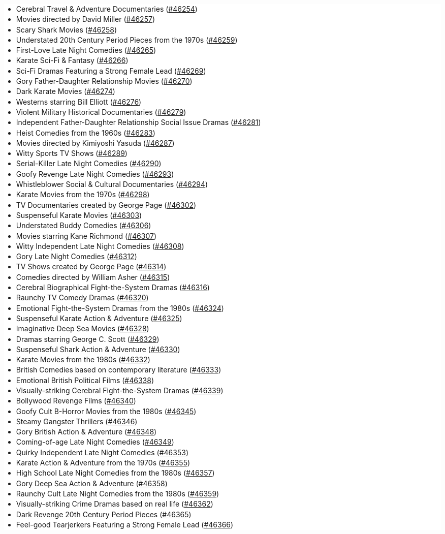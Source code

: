 * Cerebral Travel & Adventure Documentaries ([#46254](https://www.netflix.com/browse/genre/46254))
* Movies directed by David Miller ([#46257](https://www.netflix.com/browse/genre/46257))
* Scary Shark Movies ([#46258](https://www.netflix.com/browse/genre/46258))
* Understated 20th Century Period Pieces from the 1970s ([#46259](https://www.netflix.com/browse/genre/46259))
* First-Love Late Night Comedies ([#46265](https://www.netflix.com/browse/genre/46265))
* Karate Sci-Fi & Fantasy ([#46266](https://www.netflix.com/browse/genre/46266))
* Sci-Fi Dramas Featuring a Strong Female Lead ([#46269](https://www.netflix.com/browse/genre/46269))
* Gory Father-Daughter Relationship Movies ([#46270](https://www.netflix.com/browse/genre/46270))
* Dark Karate Movies ([#46274](https://www.netflix.com/browse/genre/46274))
* Westerns starring Bill Elliott ([#46276](https://www.netflix.com/browse/genre/46276))
* Violent Military Historical Documentaries ([#46279](https://www.netflix.com/browse/genre/46279))
* Independent Father-Daughter Relationship Social Issue Dramas ([#46281](https://www.netflix.com/browse/genre/46281))
* Heist Comedies from the 1960s ([#46283](https://www.netflix.com/browse/genre/46283))
* Movies directed by Kimiyoshi Yasuda ([#46287](https://www.netflix.com/browse/genre/46287))
* Witty Sports TV Shows ([#46289](https://www.netflix.com/browse/genre/46289))
* Serial-Killer Late Night Comedies ([#46290](https://www.netflix.com/browse/genre/46290))
* Goofy Revenge Late Night Comedies ([#46293](https://www.netflix.com/browse/genre/46293))
* Whistleblower Social & Cultural Documentaries ([#46294](https://www.netflix.com/browse/genre/46294))
* Karate Movies from the 1970s ([#46298](https://www.netflix.com/browse/genre/46298))
* TV Documentaries created by George Page ([#46302](https://www.netflix.com/browse/genre/46302))
* Suspenseful Karate Movies ([#46303](https://www.netflix.com/browse/genre/46303))
* Understated Buddy Comedies ([#46306](https://www.netflix.com/browse/genre/46306))
* Movies starring Kane Richmond ([#46307](https://www.netflix.com/browse/genre/46307))
* Witty Independent Late Night Comedies ([#46308](https://www.netflix.com/browse/genre/46308))
* Gory Late Night Comedies ([#46312](https://www.netflix.com/browse/genre/46312))
* TV Shows created by George Page ([#46314](https://www.netflix.com/browse/genre/46314))
* Comedies directed by William Asher ([#46315](https://www.netflix.com/browse/genre/46315))
* Cerebral Biographical Fight-the-System Dramas ([#46316](https://www.netflix.com/browse/genre/46316))
* Raunchy TV Comedy Dramas ([#46320](https://www.netflix.com/browse/genre/46320))
* Emotional Fight-the-System Dramas from the 1980s ([#46324](https://www.netflix.com/browse/genre/46324))
* Suspenseful Karate Action & Adventure ([#46325](https://www.netflix.com/browse/genre/46325))
* Imaginative Deep Sea Movies ([#46328](https://www.netflix.com/browse/genre/46328))
* Dramas starring George C. Scott ([#46329](https://www.netflix.com/browse/genre/46329))
* Suspenseful Shark Action & Adventure ([#46330](https://www.netflix.com/browse/genre/46330))
* Karate Movies from the 1980s ([#46332](https://www.netflix.com/browse/genre/46332))
* British Comedies based on contemporary literature ([#46333](https://www.netflix.com/browse/genre/46333))
* Emotional British Political Films ([#46338](https://www.netflix.com/browse/genre/46338))
* Visually-striking Cerebral Fight-the-System Dramas ([#46339](https://www.netflix.com/browse/genre/46339))
* Bollywood Revenge Films ([#46340](https://www.netflix.com/browse/genre/46340))
* Goofy Cult B-Horror Movies from the 1980s ([#46345](https://www.netflix.com/browse/genre/46345))
* Steamy Gangster Thrillers ([#46346](https://www.netflix.com/browse/genre/46346))
* Gory British Action & Adventure ([#46348](https://www.netflix.com/browse/genre/46348))
* Coming-of-age Late Night Comedies ([#46349](https://www.netflix.com/browse/genre/46349))
* Quirky Independent Late Night Comedies ([#46353](https://www.netflix.com/browse/genre/46353))
* Karate Action & Adventure from the 1970s ([#46355](https://www.netflix.com/browse/genre/46355))
* High School Late Night Comedies from the 1980s ([#46357](https://www.netflix.com/browse/genre/46357))
* Gory Deep Sea Action & Adventure ([#46358](https://www.netflix.com/browse/genre/46358))
* Raunchy Cult Late Night Comedies from the 1980s ([#46359](https://www.netflix.com/browse/genre/46359))
* Visually-striking Crime Dramas based on real life ([#46362](https://www.netflix.com/browse/genre/46362))
* Dark Revenge 20th Century Period Pieces ([#46365](https://www.netflix.com/browse/genre/46365))
* Feel-good Tearjerkers Featuring a Strong Female Lead ([#46366](https://www.netflix.com/browse/genre/46366))